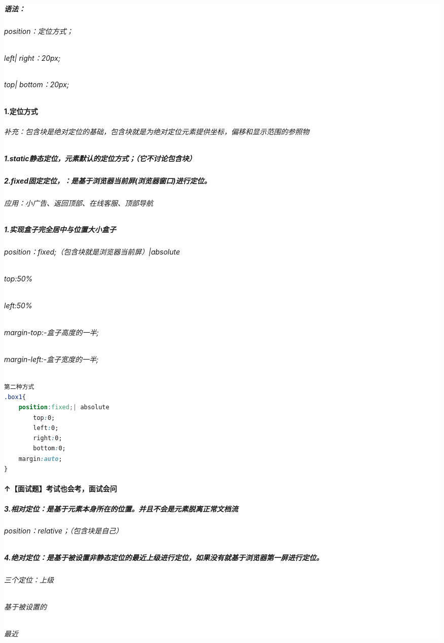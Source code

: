 #####  语法：

######   position：定位方式；

######   left| right：20px;

######   top| bottom：20px;



#### 1.定位方式

###### 补充：包含块是绝对定位的基础，包含块就是为绝对定位元素提供坐标，偏移和显示范围的参照物

#####  1.static静态定位，元素默认的定位方式；（它不讨论包含块）

#####  2.fixed固定定位，：是基于浏览器当前屏(浏览器窗口)进行定位。

######  应用：小广告、返回顶部、在线客服、顶部导航

#####     1.实现盒子完全居中与位置大小盒子

######     position：fixed;（包含块就是浏览器当前屏）|absolute

###### top:50%

###### left:50%

###### margin-top:-盒子高度的一半;

###### margin-left:-盒子宽度的一半;

```css
第二种方式
.box1{
    position:fixed;| absolute
        top:0;
        left:0;
        right:0;
        bottom:0;
    margin:auto;
}
```

#### ↑【面试题】考试也会考，面试会问

##### 3.相对定位：是基于元素本身所在的位置。并且不会是元素脱离正常文档流

######  position：relative；（包含块是自己）

##### 4.绝对定位：是基于被设置非静态定位的最近上级进行定位，如果没有就基于浏览器第一屏进行定位。

###### 三个定位：上级 

######                      基于被设置的

######                      最近
